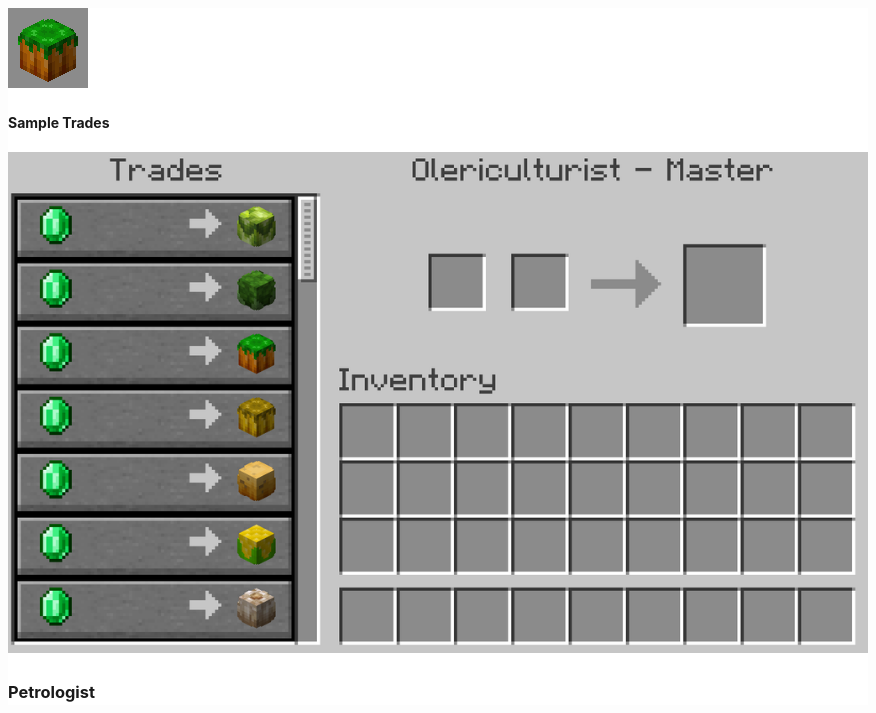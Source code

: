 ![Conversion item for the Olericulturist](./docs/img/olericulturist-item.png)

#### Sample Trades

![Sample trades for the Olericulturist](./docs/img/olericulturist-trades.png)

### Petrologist